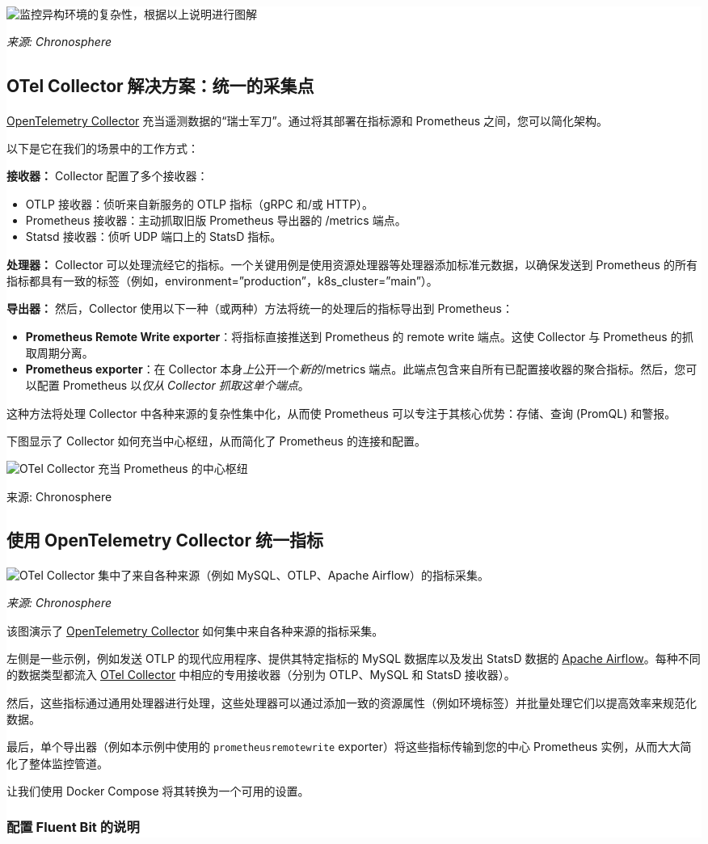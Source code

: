 ![监控异构环境的复杂性，根据以上说明进行图解](https://cdn.thenewstack.io/media/2025/05/49155f0d-heterogenous-monitoring-architecture.png)

*来源: Chronosphere*

## OTel Collector 解决方案：统一的采集点

[OpenTelemetry Collector](https://docs.chronosphere.io/ingest/metrics-traces/otel/otel-ingest?utm_source=TNS&utm_medium=sponsored+content) 充当遥测数据的“瑞士军刀”。通过将其部署在指标源和 Prometheus 之间，您可以简化架构。

以下是它在我们的场景中的工作方式：

**接收器：** Collector 配置了多个接收器：

*   OTLP 接收器：侦听来自新服务的 OTLP 指标（gRPC 和/或 HTTP）。
*   Prometheus 接收器：主动抓取旧版 Prometheus 导出器的 /metrics 端点。
*   Statsd 接收器：侦听 UDP 端口上的 StatsD 指标。

**处理器：** Collector 可以处理流经它的指标。一个关键用例是使用资源处理器等处理器添加标准元数据，以确保发送到 Prometheus 的所有指标都具有一致的标签（例如，environment=”production”，k8s_cluster=”main”）。

**导出器：** 然后，Collector 使用以下一种（或两种）方法将统一的处理后的指标导出到 Prometheus：

*   **Prometheus Remote Write exporter**：将指标直接推送到 Prometheus 的 remote write 端点。这使 Collector 与 Prometheus 的抓取周期分离。
*   **Prometheus exporter**：在 Collector 本身*上*公开一个*新的*/metrics 端点。此端点包含来自所有已配置接收器的聚合指标。然后，您可以配置 Prometheus 以*仅从 Collector 抓取这单个端点*。

这种方法将处理 Collector 中各种来源的复杂性集中化，从而使 Prometheus 可以专注于其核心优势：存储、查询 (PromQL) 和警报。

下图显示了 Collector 如何充当中心枢纽，从而简化了 Prometheus 的连接和配置。

![OTel Collector 充当 Prometheus 的中心枢纽](https://cdn.thenewstack.io/media/2025/05/7af3cc50-otel-collector-central-hub.png)

来源: Chronosphere

## 使用 OpenTelemetry Collector 统一指标

![OTel Collector 集中了来自各种来源（例如 MySQL、OTLP、Apache Airflow）的指标采集。](https://cdn.thenewstack.io/media/2025/05/ee329da0-unify-metrics-otel.png)

*来源: Chronosphere*

该图演示了 [OpenTelemetry Collector](https://docs.chronosphere.io/ingest/logs/otel-logs-oem?utm_source=TNS&utm_medium=sponsored+content) 如何集中来自各种来源的指标采集。

左侧是一些示例，例如发送 OTLP 的现代应用程序、提供其特定指标的 MySQL 数据库以及发出 StatsD 数据的 [Apache Airflow](https://thenewstack.io/apache-airflow-3-0-from-data-pipelines-to-ai-inference/)。每种不同的数据类型都流入 [OTel Collector](https://docs.chronosphere.io/ingest/metrics-traces/otel?utm_source=TNS&utm_medium=sponsored+content) 中相应的专用接收器（分别为 OTLP、MySQL 和 StatsD 接收器）。

然后，这些指标通过通用处理器进行处理，这些处理器可以通过添加一致的资源属性（例如环境标签）并批量处理它们以提高效率来规范化数据。

最后，单个导出器（例如本示例中使用的 `prometheusremotewrite` exporter）将这些指标传输到您的中心 Prometheus 实例，从而大大简化了整体监控管道。

让我们使用 Docker Compose 将其转换为一个可用的设置。

### 配置 Fluent Bit 的说明
